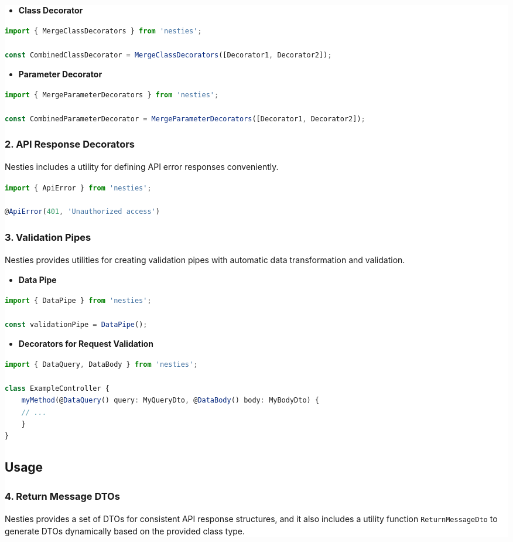 - **Class Decorator**

```typescript
import { MergeClassDecorators } from 'nesties';

const CombinedClassDecorator = MergeClassDecorators([Decorator1, Decorator2]);
```

- **Parameter Decorator**

```typescript
import { MergeParameterDecorators } from 'nesties';

const CombinedParameterDecorator = MergeParameterDecorators([Decorator1, Decorator2]);
```

### 2. API Response Decorators

Nesties includes a utility for defining API error responses conveniently.

```typescript
import { ApiError } from 'nesties';

@ApiError(401, 'Unauthorized access')
```

### 3. Validation Pipes

Nesties provides utilities for creating validation pipes with automatic data transformation and validation.

- **Data Pipe**

```typescript
import { DataPipe } from 'nesties';

const validationPipe = DataPipe();
```

- **Decorators for Request Validation**

```typescript
import { DataQuery, DataBody } from 'nesties';

class ExampleController {
    myMethod(@DataQuery() query: MyQueryDto, @DataBody() body: MyBodyDto) {
    // ...
    }
}
```

## Usage

### 4. Return Message DTOs

Nesties provides a set of DTOs for consistent API response structures, and it also includes a utility function `ReturnMessageDto` to generate DTOs dynamically based on the provided class type.
